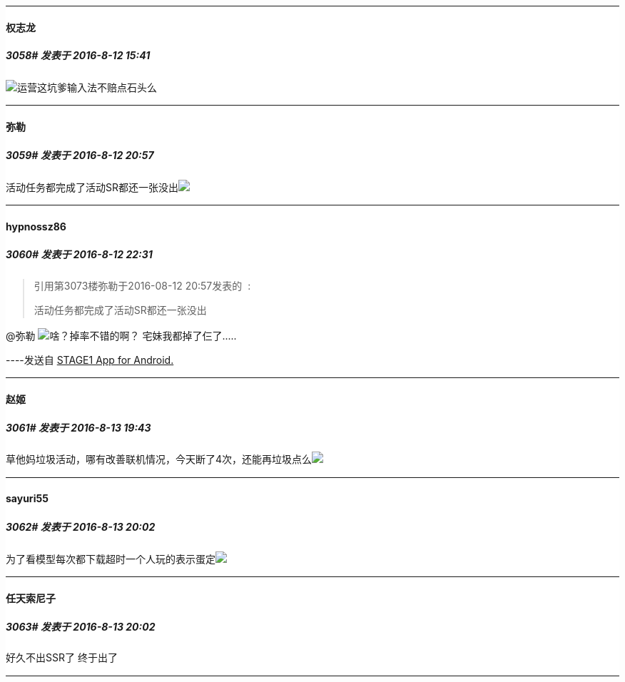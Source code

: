*****

####  权志龙  
##### 3058#       发表于 2016-8-12 15:41

<img src="https://static.saraba1st.com/image/smiley/face/91.gif" referrerpolicy="no-referrer">运营这坑爹输入法不赔点石头么

*****

####  弥勒  
##### 3059#       发表于 2016-8-12 20:57

活动任务都完成了活动SR都还一张没出<img src="https://static.saraba1st.com/image/smiley/face/14.gif" referrerpolicy="no-referrer">

*****

####  hypnossz86  
##### 3060#       发表于 2016-8-12 22:31

<blockquote>引用第3073楼弥勒于2016-08-12 20:57发表的  :

活动任务都完成了活动SR都还一张没出</blockquote>
@弥勒
<img src="https://static.saraba1st.com/image/smiley/face/149.gif" referrerpolicy="no-referrer">啥？掉率不错的啊？
宅妹我都掉了仨了.....

----发送自 [STAGE1 App for Android.](http://stage1.5j4m.com/?1.21) 



*****

####  赵姬  
##### 3061#       发表于 2016-8-13 19:43

草他妈垃圾活动，哪有改善联机情况，今天断了4次，还能再垃圾点么<img src="https://static.saraba1st.com/image/smiley/face/149.gif" referrerpolicy="no-referrer">

*****

####  sayuri55  
##### 3062#       发表于 2016-8-13 20:02

为了看模型每次都下载超时一个人玩的表示蛋定<img src="https://static.saraba1st.com/image/smiley/face/33.gif" referrerpolicy="no-referrer">

*****

####  任天索尼子  
##### 3063#       发表于 2016-8-13 20:02

好久不出SSR了 终于出了

*****
